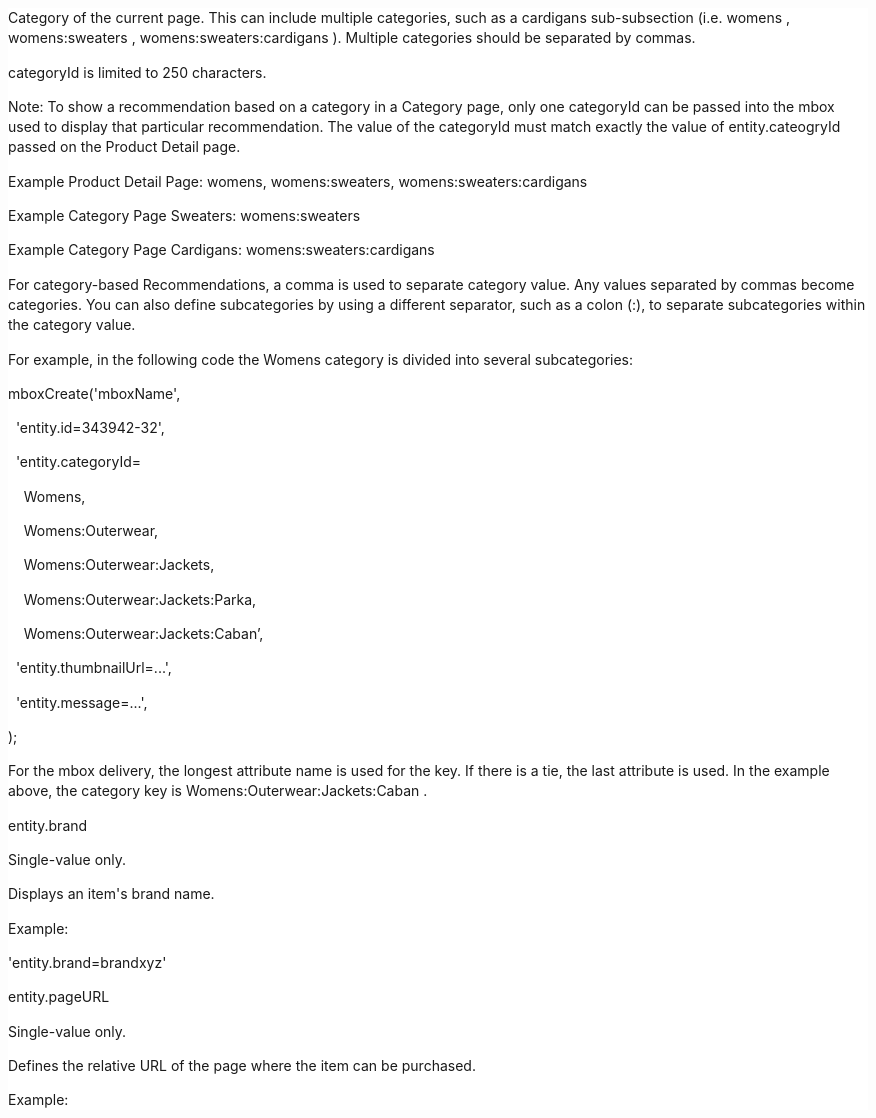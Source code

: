    <td colname="col2"> <p>Category of the current page. This can include multiple categories, such as a cardigans sub-subsection (i.e. <span class="codeph"> womens </span>, <span class="codeph"> womens:sweaters </span>, <span class="codeph"> womens:sweaters:cardigans </span>). Multiple categories should be separated by commas. </p> <p> <span class="codeph"> categoryId </span>is limited to 250 characters. </p> <p> <p>Note:  To show a recommendation based on a category in a Category page, only one <span class="codeph"> categoryId </span> can be passed into the mbox used to display that particular recommendation. The value of the <span class="codeph"> categoryId </span> must match exactly the value of <span class="codeph"> entity.cateogryId </span> passed on the Product Detail page. </p> </p> <p>Example Product Detail Page: <span class="codeph"> womens, womens:sweaters, womens:sweaters:cardigans </span> </p> <p>Example Category Page Sweaters: <span class="codeph"> womens:sweaters </span> </p> <p>Example Category Page Cardigans: <span class="codeph"> womens:sweaters:cardigans </span> </p> <p>For category-based Recommendations, a comma is used to separate category value. Any values separated by commas become categories. You can also define subcategories by using a different separator, such as a colon (:), to separate subcategories within the category value. </p> <p>For example, in the following code the Womens category is divided into several subcategories: </p> <p> 
     <codeblock>
       mboxCreate('mboxName', 
      
&nbsp;&nbsp;'entity.id=343942-32', 
      
&nbsp;&nbsp;'entity.categoryId= 
      
&nbsp;&nbsp;&nbsp;&nbsp;Womens, 
      
&nbsp;&nbsp;&nbsp;&nbsp;Womens:Outerwear, 
      
&nbsp;&nbsp;&nbsp;&nbsp;Womens:Outerwear:Jackets, 
      
&nbsp;&nbsp;&nbsp;&nbsp;Womens:Outerwear:Jackets:Parka, 
      
&nbsp;&nbsp;&nbsp;&nbsp;Womens:Outerwear:Jackets:Caban’, 
      
&nbsp;&nbsp;'entity.thumbnailUrl=...', 
      
&nbsp;&nbsp;'entity.message=...', 
      
); 
     </codeblock> </p> <p>For the mbox delivery, the longest attribute name is used for the key. If there is a tie, the last attribute is used. In the example above, the category key is <span class="codeph"> Womens:Outerwear:Jackets:Caban </span>. </p> </td> 
  </tr> 
  <tr> 
   <td colname="col1"> <p> <span class="codeph"> entity.brand </span> </p> <p>Single-value only. </p> </td> 
   <td colname="col2"> <p>Displays an item's brand name. </p> <p>Example: </p> <p> 
     <codeblock>
       'entity.brand=brandxyz' 
     </codeblock> </p> </td> 
  </tr> 
  <tr> 
   <td colname="col1"> <p> <span class="codeph"> entity.pageURL </span> </p> <p>Single-value only. </p> </td> 
   <td colname="col2"> <p>Defines the relative URL of the page where the item can be purchased. </p> <p>Example: </p> <p> 
     <codeblock> 
      